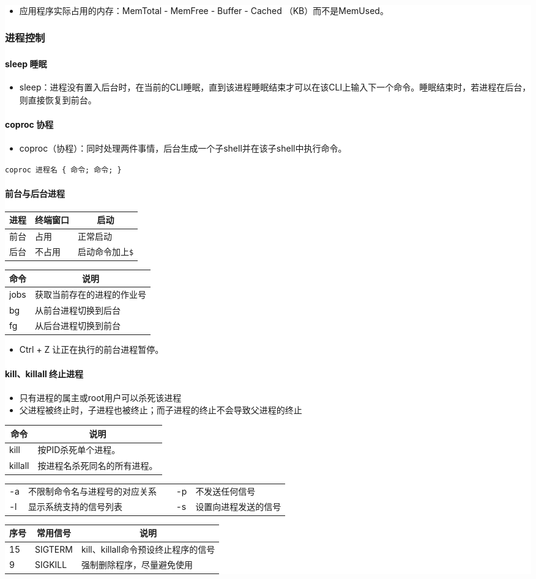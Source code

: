 - 应用程序实际占用的内存：MemTotal - MemFree - Buffer - Cached （KB）而不是MemUsed。

### 进程控制

#### sleep 睡眠

- sleep：进程没有置入后台时，在当前的CLI睡眠，直到该进程睡眠结束才可以在该CLI上输入下一个命令。睡眠结束时，若进程在后台，则直接恢复到前台。

#### coproc 协程

- coproc（协程）：同时处理两件事情，后台生成一个子shell并在该子shell中执行命令。

```shell
coproc 进程名 { 命令; 命令; }
```

#### 前台与后台进程

| 进程 | 终端窗口 | 启动            |
| ---- | -------- | --------------- |
| 前台 | 占用     | 正常启动        |
| 后台 | 不占用   | 启动命令加上`$` |

| 命令 | 说明                       |
| ---- | -------------------------- |
| jobs | 获取当前存在的进程的作业号 |
| bg   | 从前台进程切换到后台       |
| fg   | 从后台进程切换到前台       |

- Ctrl + Z 让正在执行的前台进程暂停。

#### kill、killall 终止进程

- 只有进程的属主或root用户可以杀死该进程
- 父进程被终止时，子进程也被终止；而子进程的终止不会导致父进程的终止

| 命令    | 说明                         |
| ------- | ---------------------------- |
| kill    | 按PID杀死单个进程。          |
| killall | 按进程名杀死同名的所有进程。 |

<table><tbody><tr><td>-a</td><td>不限制命令名与进程号的对应关系</td><td rowspan="2">&nbsp;</td><td>-p</td><td>不发送任何信号</td></tr><tr><td>-l</td><td>显示系统支持的信号列表</td><td>-s</td><td data-immersive-translate-effect="1" data-immersive_translate_walked="54491993-7fc2-439e-ac75-c9e05e42b08c">设置向进程发送的信号</td></tr></tbody></table>

| 序号 | 常用信号 | 说明                                |
| ---- | -------- | ----------------------------------- |
| 15   | SIGTERM  | kill、killall命令预设终止程序的信号 |
| 9    | SIGKILL  | 强制删除程序，尽量避免使用          |
